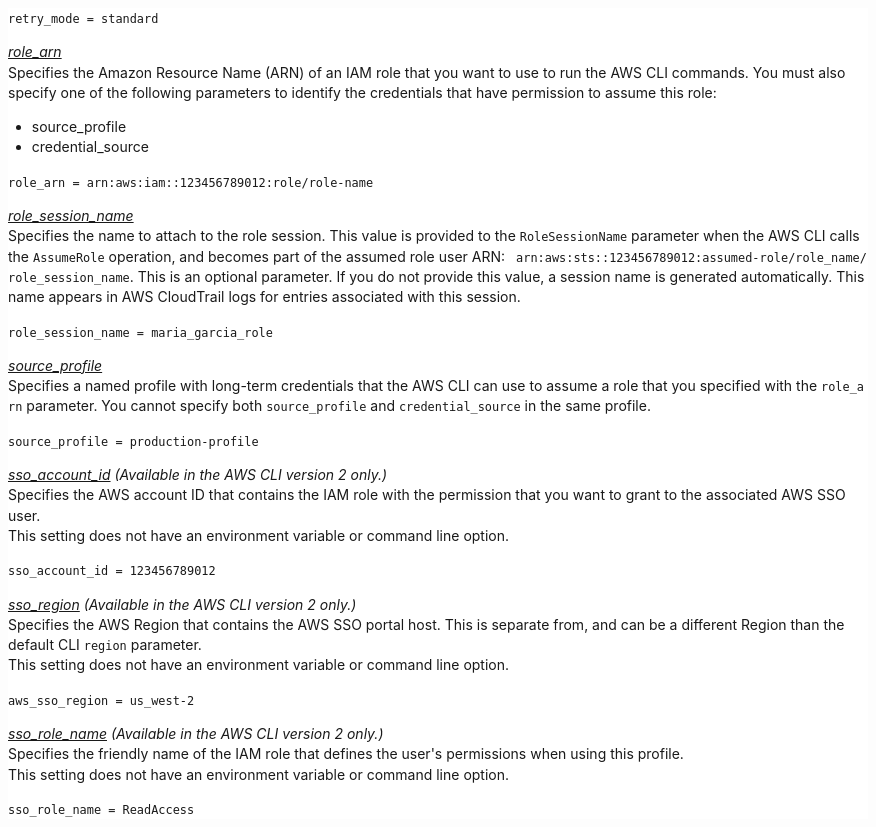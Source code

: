 ```
retry_mode = standard
```

*[role\_arn](cli-configure-role.md)*  
Specifies the Amazon Resource Name \(ARN\) of an IAM role that you want to use to run the AWS CLI commands\. You must also specify one of the following parameters to identify the credentials that have permission to assume this role:  
+ source\_profile
+ credential\_source

```
role_arn = arn:aws:iam::123456789012:role/role-name
```

*[role\_session\_name](cli-configure-role.md#cli-configure-role-session-name)*  
Specifies the name to attach to the role session\. This value is provided to the `RoleSessionName` parameter when the AWS CLI calls the `AssumeRole` operation, and becomes part of the assumed role user ARN: ` arn:aws:sts::123456789012:assumed-role/role_name/role_session_name`\. This is an optional parameter\. If you do not provide this value, a session name is generated automatically\. This name appears in AWS CloudTrail logs for entries associated with this session\.  

```
role_session_name = maria_garcia_role
```

*[source\_profile](cli-configure-role.md)*  
Specifies a named profile with long\-term credentials that the AWS CLI can use to assume a role that you specified with the `role_arn` parameter\. You cannot specify both `source_profile` and `credential_source` in the same profile\.  

```
source_profile = production-profile
```

*[sso\_account\_id](cli-configure-sso.md) *\(Available in the AWS CLI version 2 only\.\)**  
Specifies the AWS account ID that contains the IAM role with the permission that you want to grant to the associated AWS SSO user\.  
This setting does not have an environment variable or command line option\.  

```
sso_account_id = 123456789012
```

*[sso\_region](cli-configure-sso.md) *\(Available in the AWS CLI version 2 only\.\)**  
Specifies the AWS Region that contains the AWS SSO portal host\. This is separate from, and can be a different Region than the default CLI `region` parameter\.  
This setting does not have an environment variable or command line option\.  

```
aws_sso_region = us_west-2
```

*[sso\_role\_name](cli-configure-sso.md) *\(Available in the AWS CLI version 2 only\.\)**  
Specifies the friendly name of the IAM role that defines the user's permissions when using this profile\.   
This setting does not have an environment variable or command line option\.  

```
sso_role_name = ReadAccess
```
